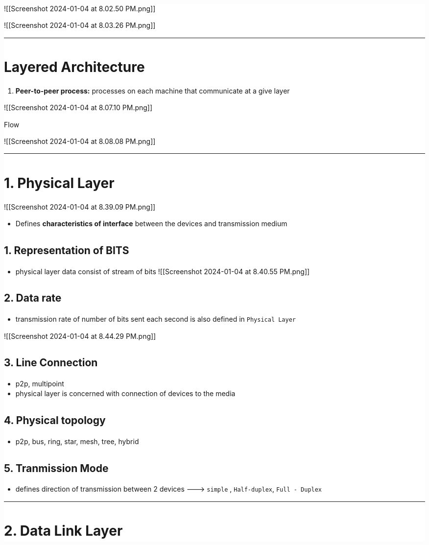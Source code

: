 ![[Screenshot 2024-01-04 at 8.02.50 PM.png]]

![[Screenshot 2024-01-04 at 8.03.26 PM.png]]

---
# Layered Architecture
1. **Peer-to-peer process:** processes on each machine that communicate at a give layer


![[Screenshot 2024-01-04 at 8.07.10 PM.png]]

Flow


![[Screenshot 2024-01-04 at 8.08.08 PM.png]]

---
# 1. Physical Layer

![[Screenshot 2024-01-04 at 8.39.09 PM.png]]

- Defines **characteristics of interface** between the devices and transmission medium

## 1. Representation of BITS
- physical layer data consist of stream of bits
 ![[Screenshot 2024-01-04 at 8.40.55 PM.png]]

## 2. Data rate
- transmission rate of number of bits sent each second is also defined in `Physical Layer`

![[Screenshot 2024-01-04 at 8.44.29 PM.png]]

## 3. Line Connection
- p2p, multipoint
- physical layer is concerned with connection of devices to the media

## 4. Physical topology
- p2p, bus, ring, star, mesh, tree, hybrid

## 5. Tranmission Mode
- defines direction of transmission between 2 devices ---> `simple` , `Half-duplex`, `Full - Duplex`

---
# 2. Data Link Layer
